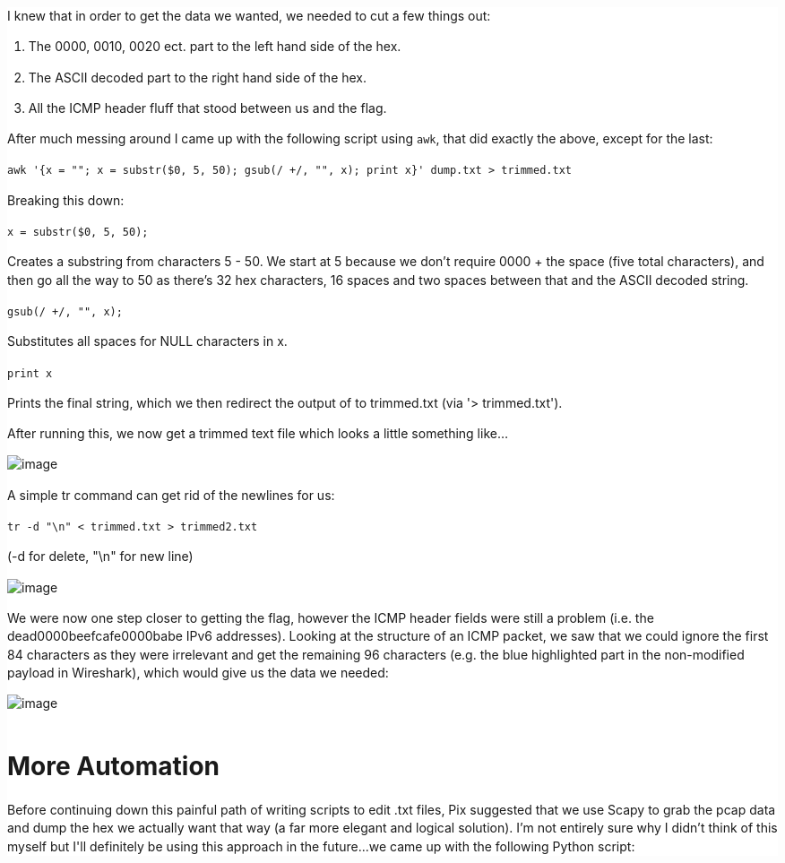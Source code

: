 I knew that in order to get the data we wanted, we needed to cut a few things out:

1) The 0000, 0010, 0020 ect. part to the left hand side of the hex.


2) The ASCII decoded part to the right hand side of the hex.


3) All the ICMP header fluff that stood between us and the flag.

After much messing around I came up with the following script using ``awk``, that did exactly the above, except for the last:
```
awk '{x = ""; x = substr($0, 5, 50); gsub(/ +/, "", x); print x}' dump.txt > trimmed.txt
```

Breaking this down:

```
x = substr($0, 5, 50); 
```

Creates a substring from characters 5 - 50. We start at 5 because we don’t require 0000 + the space (five total characters), and then go all the way to 50 as there’s 32 hex characters, 16 spaces and two spaces between that and the ASCII decoded string. 

```
gsub(/ +/, "", x);
```

Substitutes all spaces for NULL characters in x.

```
print x
```

Prints the final string, which we then redirect the output of to trimmed.txt (via '> trimmed.txt'). 

After running this, we now get a trimmed text file which looks a little something like…

![image](https://i.imgur.com/swWCARk.png)

A simple tr command can get rid of the newlines for us: 

```
tr -d "\n" < trimmed.txt > trimmed2.txt
```

(-d for delete, "\n" for new line)

![image](https://i.imgur.com/uEvVXs1.png)

We were now one step closer to getting the flag, however the ICMP header fields were still a problem (i.e. the dead0000beefcafe0000babe IPv6 addresses). Looking at the structure of an ICMP packet, we saw that we could ignore the first 84 characters as they were irrelevant and get the remaining 96 characters (e.g. the blue highlighted part in the non-modified payload in Wireshark), which would give us the data we needed:

![image](https://i.imgur.com/IUDRT1C.png)

# More Automation 
Before continuing down this painful path of writing scripts to edit .txt files, Pix suggested that we use Scapy to grab the pcap data and dump the hex we actually want that way (a far more elegant and logical solution). I’m not entirely sure why I didn’t think of this myself but I'll definitely be using this approach in the future...we came up with the following Python script:
